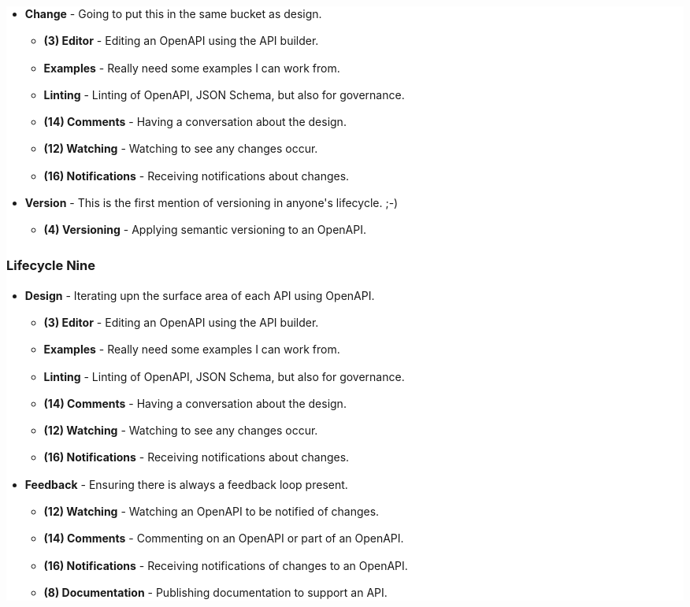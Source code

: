             
    
        
- **Change** - Going to put this in the same bucket as design.
        
                
    - **(3) Editor** - Editing an OpenAPI using the API builder.
        
                
    - **Examples** - Really need some examples I can work from.
        
                
    - **Linting** - Linting of OpenAPI, JSON Schema, but also for governance.
        
                
    - **(14) Comments** - Having a conversation about the design.
        
                
    - **(12) Watching** - Watching to see any changes occur.
        
                
    - **(16) Notifications** - Receiving notifications about changes.
        
            
    

- **Version** - This is the first mention of versioning in anyone's lifecycle. ;-)
        
                
    - **(4) Versioning** - Applying semantic versioning to an OpenAPI.
        
            
    


### Lifecycle Nine

    
- **Design** - Iterating upn the surface area of each API using OpenAPI.
            
                    
    - **(3) Editor** - Editing an OpenAPI using the API builder.
        
                    
    - **Examples** - Really need some examples I can work from.
        
                    
    - **Linting** - Linting of OpenAPI, JSON Schema, but also for governance.
        
                    
    - **(14) Comments** - Having a conversation about the design.
        
                    
    - **(12) Watching** - Watching to see any changes occur.
        
                    
    - **(16) Notifications** - Receiving notifications about changes.
        
                
    
        
- **Feedback** - Ensuring there is always a feedback loop present.
        
                
    - **(12) Watching** - Watching an OpenAPI to be notified of changes.
        
                
    - **(14) Comments** - Commenting on an OpenAPI or part of an OpenAPI.
        
                
    - **(16) Notifications** - Receiving notifications of changes to an OpenAPI.
        
                
    - **(8) Documentation** - Publishing documentation to support an API.
        